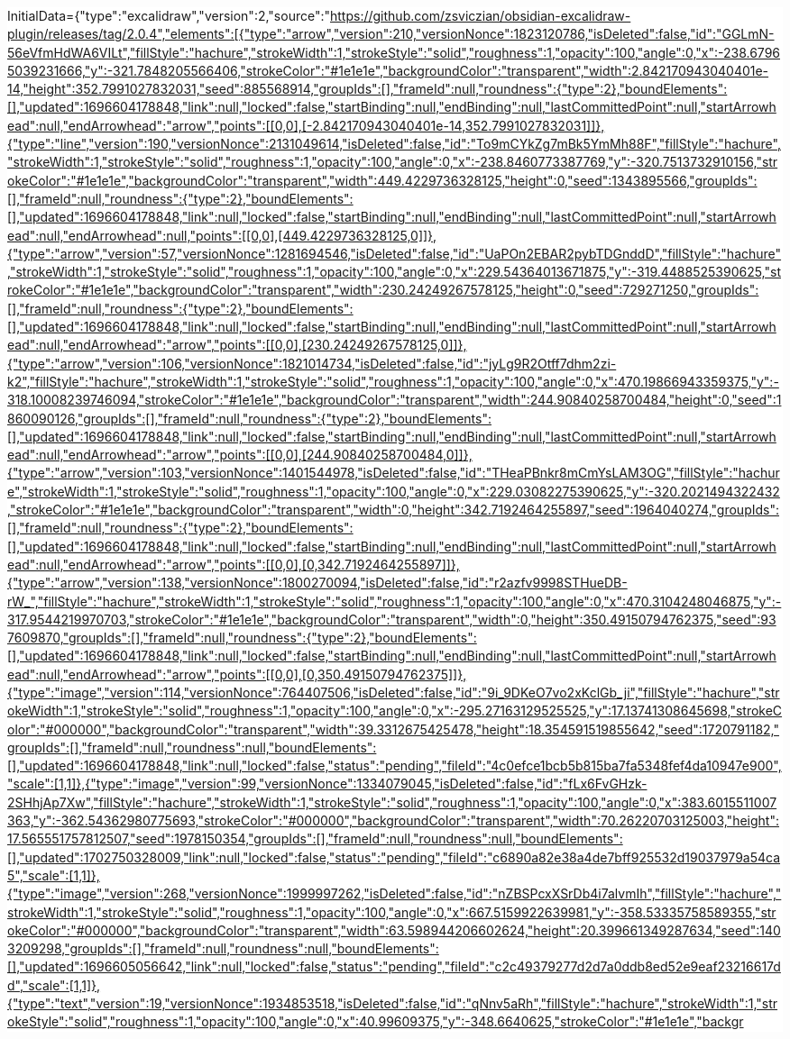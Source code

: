 InitialData={"type":"excalidraw","version":2,"source":"https://github.com/zsviczian/obsidian-excalidraw-plugin/releases/tag/2.0.4","elements":[{"type":"arrow","version":210,"versionNonce":1823120786,"isDeleted":false,"id":"GGLmN-56eVfmHdWA6VILt","fillStyle":"hachure","strokeWidth":1,"strokeStyle":"solid","roughness":1,"opacity":100,"angle":0,"x":-238.67965039231666,"y":-321.7848205566406,"strokeColor":"#1e1e1e","backgroundColor":"transparent","width":2.842170943040401e-14,"height":352.7991027832031,"seed":885568914,"groupIds":[],"frameId":null,"roundness":{"type":2},"boundElements":[],"updated":1696604178848,"link":null,"locked":false,"startBinding":null,"endBinding":null,"lastCommittedPoint":null,"startArrowhead":null,"endArrowhead":"arrow","points":[[0,0],[-2.842170943040401e-14,352.7991027832031]]},{"type":"line","version":190,"versionNonce":2131049614,"isDeleted":false,"id":"To9mCYkZg7mBk5YmMh88F","fillStyle":"hachure","strokeWidth":1,"strokeStyle":"solid","roughness":1,"opacity":100,"angle":0,"x":-238.8460773387769,"y":-320.7513732910156,"strokeColor":"#1e1e1e","backgroundColor":"transparent","width":449.4229736328125,"height":0,"seed":1343895566,"groupIds":[],"frameId":null,"roundness":{"type":2},"boundElements":[],"updated":1696604178848,"link":null,"locked":false,"startBinding":null,"endBinding":null,"lastCommittedPoint":null,"startArrowhead":null,"endArrowhead":null,"points":[[0,0],[449.4229736328125,0]]},{"type":"arrow","version":57,"versionNonce":1281694546,"isDeleted":false,"id":"UaPOn2EBAR2pybTDGnddD","fillStyle":"hachure","strokeWidth":1,"strokeStyle":"solid","roughness":1,"opacity":100,"angle":0,"x":229.54364013671875,"y":-319.4488525390625,"strokeColor":"#1e1e1e","backgroundColor":"transparent","width":230.24249267578125,"height":0,"seed":729271250,"groupIds":[],"frameId":null,"roundness":{"type":2},"boundElements":[],"updated":1696604178848,"link":null,"locked":false,"startBinding":null,"endBinding":null,"lastCommittedPoint":null,"startArrowhead":null,"endArrowhead":"arrow","points":[[0,0],[230.24249267578125,0]]},{"type":"arrow","version":106,"versionNonce":1821014734,"isDeleted":false,"id":"jyLg9R2Otff7dhm2zi-k2","fillStyle":"hachure","strokeWidth":1,"strokeStyle":"solid","roughness":1,"opacity":100,"angle":0,"x":470.19866943359375,"y":-318.10008239746094,"strokeColor":"#1e1e1e","backgroundColor":"transparent","width":244.90840258700484,"height":0,"seed":1860090126,"groupIds":[],"frameId":null,"roundness":{"type":2},"boundElements":[],"updated":1696604178848,"link":null,"locked":false,"startBinding":null,"endBinding":null,"lastCommittedPoint":null,"startArrowhead":null,"endArrowhead":"arrow","points":[[0,0],[244.90840258700484,0]]},{"type":"arrow","version":103,"versionNonce":1401544978,"isDeleted":false,"id":"THeaPBnkr8mCmYsLAM3OG","fillStyle":"hachure","strokeWidth":1,"strokeStyle":"solid","roughness":1,"opacity":100,"angle":0,"x":229.03082275390625,"y":-320.2021494322432,"strokeColor":"#1e1e1e","backgroundColor":"transparent","width":0,"height":342.7192464255897,"seed":1964040274,"groupIds":[],"frameId":null,"roundness":{"type":2},"boundElements":[],"updated":1696604178848,"link":null,"locked":false,"startBinding":null,"endBinding":null,"lastCommittedPoint":null,"startArrowhead":null,"endArrowhead":"arrow","points":[[0,0],[0,342.7192464255897]]},{"type":"arrow","version":138,"versionNonce":1800270094,"isDeleted":false,"id":"r2azfv9998STHueDB-rW_","fillStyle":"hachure","strokeWidth":1,"strokeStyle":"solid","roughness":1,"opacity":100,"angle":0,"x":470.3104248046875,"y":-317.9544219970703,"strokeColor":"#1e1e1e","backgroundColor":"transparent","width":0,"height":350.49150794762375,"seed":937609870,"groupIds":[],"frameId":null,"roundness":{"type":2},"boundElements":[],"updated":1696604178848,"link":null,"locked":false,"startBinding":null,"endBinding":null,"lastCommittedPoint":null,"startArrowhead":null,"endArrowhead":"arrow","points":[[0,0],[0,350.49150794762375]]},{"type":"image","version":114,"versionNonce":764407506,"isDeleted":false,"id":"9i_9DKeO7vo2xKclGb_ji","fillStyle":"hachure","strokeWidth":1,"strokeStyle":"solid","roughness":1,"opacity":100,"angle":0,"x":-295.27163129525525,"y":17.13741308645698,"strokeColor":"#000000","backgroundColor":"transparent","width":39.3312675425478,"height":18.354591519855642,"seed":1720791182,"groupIds":[],"frameId":null,"roundness":null,"boundElements":[],"updated":1696604178848,"link":null,"locked":false,"status":"pending","fileId":"4c0efce1bcb5b815ba7fa5348fef4da10947e900","scale":[1,1]},{"type":"image","version":99,"versionNonce":1334079045,"isDeleted":false,"id":"fLx6FvGHzk-2SHhjAp7Xw","fillStyle":"hachure","strokeWidth":1,"strokeStyle":"solid","roughness":1,"opacity":100,"angle":0,"x":383.6015511007363,"y":-362.54362980775693,"strokeColor":"#000000","backgroundColor":"transparent","width":70.26220703125003,"height":17.565551757812507,"seed":1978150354,"groupIds":[],"frameId":null,"roundness":null,"boundElements":[],"updated":1702750328009,"link":null,"locked":false,"status":"pending","fileId":"c6890a82e38a4de7bff925532d19037979a54ca5","scale":[1,1]},{"type":"image","version":268,"versionNonce":1999997262,"isDeleted":false,"id":"nZBSPcxXSrDb4i7alvmIh","fillStyle":"hachure","strokeWidth":1,"strokeStyle":"solid","roughness":1,"opacity":100,"angle":0,"x":667.5159922639981,"y":-358.53335758589355,"strokeColor":"#000000","backgroundColor":"transparent","width":63.598944206602624,"height":20.399661349287634,"seed":1403209298,"groupIds":[],"frameId":null,"roundness":null,"boundElements":[],"updated":1696605056642,"link":null,"locked":false,"status":"pending","fileId":"c2c49379277d2d7a0ddb8ed52e9eaf23216617dd","scale":[1,1]},{"type":"text","version":19,"versionNonce":1934853518,"isDeleted":false,"id":"qNnv5aRh","fillStyle":"hachure","strokeWidth":1,"strokeStyle":"solid","roughness":1,"opacity":100,"angle":0,"x":40.99609375,"y":-348.6640625,"strokeColor":"#1e1e1e","backgr
